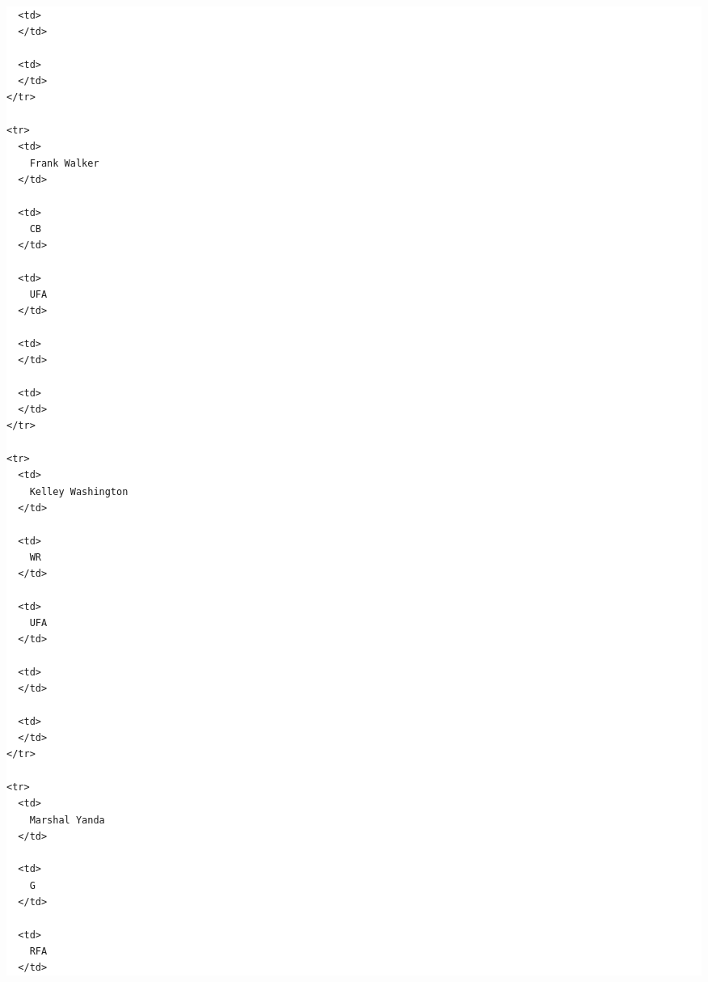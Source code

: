       <td>
      </td>

      <td>
      </td>
    </tr>

    <tr>
      <td>
        Frank Walker
      </td>

      <td>
        CB
      </td>

      <td>
        UFA
      </td>

      <td>
      </td>

      <td>
      </td>
    </tr>

    <tr>
      <td>
        Kelley Washington
      </td>

      <td>
        WR
      </td>

      <td>
        UFA
      </td>

      <td>
      </td>

      <td>
      </td>
    </tr>

    <tr>
      <td>
        Marshal Yanda
      </td>

      <td>
        G
      </td>

      <td>
        RFA
      </td>
